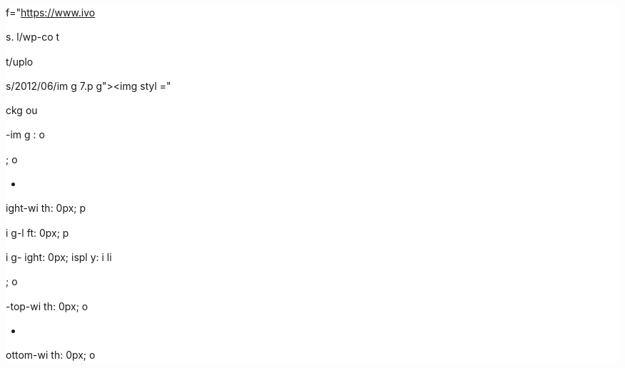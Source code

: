 f="https://www.ivo





s.
l/wp-co
t

t/uplo

s/2012/06/im
g
7.p
g"><img styl
="

ckg
ou

-im
g
: 
o

; 
o



-
ight-wi
th: 0px; p


i
g-l
ft: 0px; p


i
g-
ight: 0px; 
ispl
y: i
li

; 
o



-top-wi
th: 0px; 
o



-
ottom-wi
th: 0px; 
o
